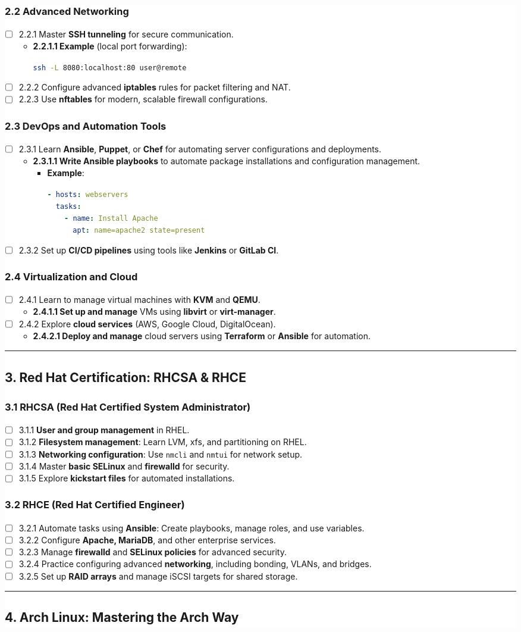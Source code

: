 ### 2.2 Advanced Networking
- [ ] 2.2.1 Master **SSH tunneling** for secure communication.
  - **2.2.1.1 Example** (local port forwarding):
    ```bash
    ssh -L 8080:localhost:80 user@remote
    ```
- [ ] 2.2.2 Configure advanced **iptables** rules for packet filtering and NAT.
- [ ] 2.2.3 Use **nftables** for modern, scalable firewall configurations.

### 2.3 DevOps and Automation Tools
- [ ] 2.3.1 Learn **Ansible**, **Puppet**, or **Chef** for automating server configurations and deployments.
  - **2.3.1.1 Write Ansible playbooks** to automate package installations and configuration management.
    - **Example**:
      ```yaml
      - hosts: webservers
        tasks:
          - name: Install Apache
            apt: name=apache2 state=present
      ```
- [ ] 2.3.2 Set up **CI/CD pipelines** using tools like **Jenkins** or **GitLab CI**.

### 2.4 Virtualization and Cloud
- [ ] 2.4.1 Learn to manage virtual machines with **KVM** and **QEMU**.
  - **2.4.1.1 Set up and manage** VMs using **libvirt** or **virt-manager**.
- [ ] 2.4.2 Explore **cloud services** (AWS, Google Cloud, DigitalOcean).
  - **2.4.2.1 Deploy and manage** cloud servers using **Terraform** or **Ansible** for automation.

---

## 3. Red Hat Certification: RHCSA & RHCE

### 3.1 RHCSA (Red Hat Certified System Administrator)
- [ ] 3.1.1 **User and group management** in RHEL.
- [ ] 3.1.2 **Filesystem management**: Learn LVM, xfs, and partitioning on RHEL.
- [ ] 3.1.3 **Networking configuration**: Use `nmcli` and `nmtui` for network setup.
- [ ] 3.1.4 Master **basic SELinux** and **firewalld** for security.
- [ ] 3.1.5 Explore **kickstart files** for automated installations.

### 3.2 RHCE (Red Hat Certified Engineer)
- [ ] 3.2.1 Automate tasks using **Ansible**: Create playbooks, manage roles, and use variables.
- [ ] 3.2.2 Configure **Apache, MariaDB**, and other enterprise services.
- [ ] 3.2.3 Manage **firewalld** and **SELinux policies** for advanced security.
- [ ] 3.2.4 Practice configuring advanced **networking**, including bonding, VLANs, and bridges.
- [ ] 3.2.5 Set up **RAID arrays** and manage iSCSI targets for shared storage.

---

## 4. Arch Linux: Mastering the Arch Way

